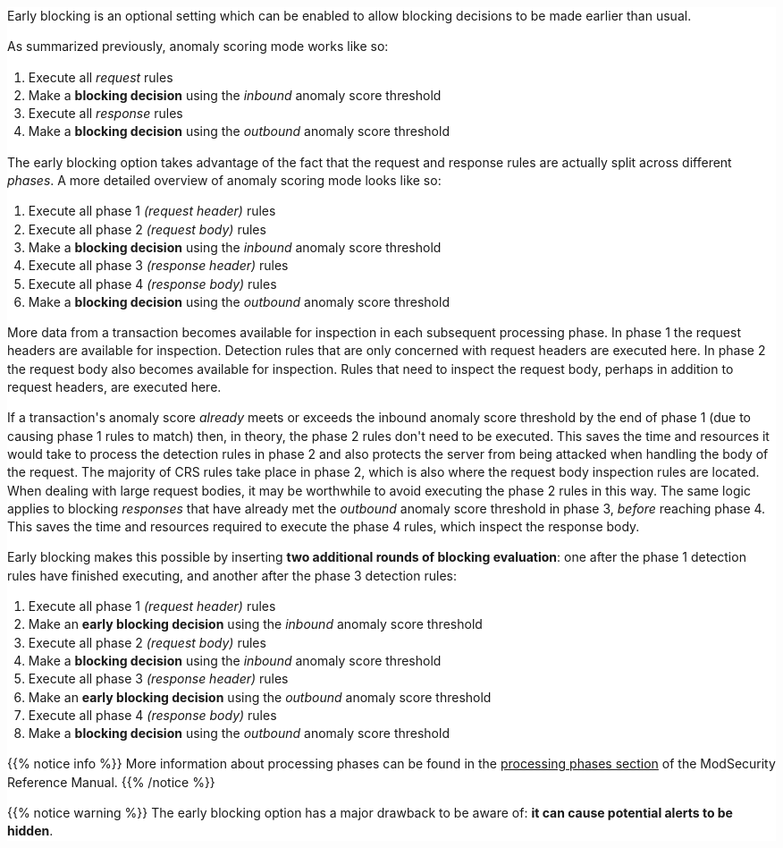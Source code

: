 Early blocking is an optional setting which can be enabled to allow blocking decisions to be made earlier than usual.

As summarized previously, anomaly scoring mode works like so:

1. Execute all *request* rules
1. Make a **blocking decision** using the *inbound* anomaly score threshold
1. Execute all *response* rules
1. Make a **blocking decision** using the *outbound* anomaly score threshold

The early blocking option takes advantage of the fact that the request and response rules are actually split across different *phases*. A more detailed overview of anomaly scoring mode looks like so:

1. Execute all phase 1 *(request header)* rules
1. Execute all phase 2 *(request body)* rules
1. Make a **blocking decision** using the *inbound* anomaly score threshold
1. Execute all phase 3 *(response header)* rules
1. Execute all phase 4 *(response body)* rules
1. Make a **blocking decision** using the *outbound* anomaly score threshold

More data from a transaction becomes available for inspection in each subsequent processing phase. In phase 1 the request headers are available for inspection. Detection rules that are only concerned with request headers are executed here. In phase 2 the request body also becomes available for inspection. Rules that need to inspect the request body, perhaps in addition to request headers, are executed here.

If a transaction's anomaly score *already* meets or exceeds the inbound anomaly score threshold by the end of phase 1 (due to causing phase 1 rules to match) then, in theory, the phase 2 rules don't need to be executed. This saves the time and resources it would take to process the detection rules in phase 2 and also protects the server from being attacked when handling the body of the request. The majority of CRS rules take place in phase 2, which is also where the request body inspection rules are located. When dealing with large request bodies, it may be worthwhile to avoid executing the phase 2 rules in this way. The same logic applies to blocking *responses* that have already met the *outbound* anomaly score threshold in phase 3, *before* reaching phase 4. This saves the time and resources required to execute the phase 4 rules, which inspect the response body.

Early blocking makes this possible by inserting **two additional rounds of blocking evaluation**: one after the phase 1 detection rules have finished executing, and another after the phase 3 detection rules:

1. Execute all phase 1 *(request header)* rules
1. Make an **early blocking decision** using the *inbound* anomaly score threshold
1. Execute all phase 2 *(request body)* rules
1. Make a **blocking decision** using the *inbound* anomaly score threshold
1. Execute all phase 3 *(response header)* rules
1. Make an **early blocking decision** using the *outbound* anomaly score threshold
1. Execute all phase 4 *(response body)* rules
1. Make a **blocking decision** using the *outbound* anomaly score threshold

{{% notice info %}}
More information about processing phases can be found in the [processing phases section](https://github.com/owasp-modsecurity/ModSecurity/wiki/Reference-Manual-(v2.x)#processing-phases) of the ModSecurity Reference Manual.
{{% /notice %}}

{{% notice warning %}}
The early blocking option has a major drawback to be aware of: **it can cause potential alerts to be hidden**.
